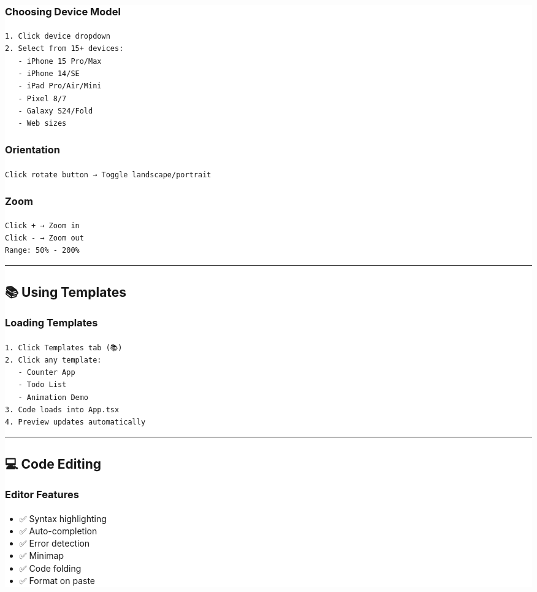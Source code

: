 ### Choosing Device Model
```
1. Click device dropdown
2. Select from 15+ devices:
   - iPhone 15 Pro/Max
   - iPhone 14/SE
   - iPad Pro/Air/Mini
   - Pixel 8/7
   - Galaxy S24/Fold
   - Web sizes
```

### Orientation
```
Click rotate button → Toggle landscape/portrait
```

### Zoom
```
Click + → Zoom in
Click - → Zoom out
Range: 50% - 200%
```

---

## 📚 Using Templates

### Loading Templates
```
1. Click Templates tab (📚)
2. Click any template:
   - Counter App
   - Todo List
   - Animation Demo
3. Code loads into App.tsx
4. Preview updates automatically
```

---

## 💻 Code Editing

### Editor Features
- ✅ Syntax highlighting
- ✅ Auto-completion
- ✅ Error detection
- ✅ Minimap
- ✅ Code folding
- ✅ Format on paste
